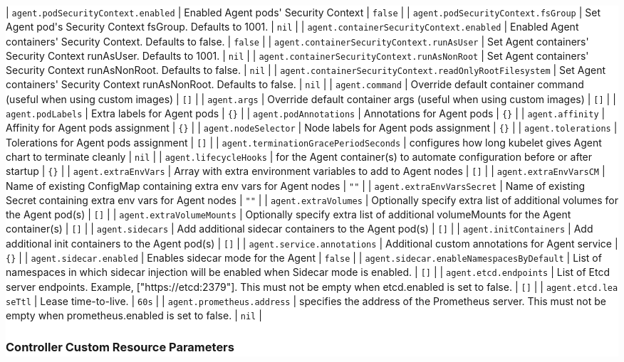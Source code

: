| `agent.podSecurityContext.enabled`                      | Enabled Agent pods' Security Context                                                                                     | `false`  |
| `agent.podSecurityContext.fsGroup`                      | Set Agent pod's Security Context fsGroup. Defaults to 1001.                                                              | `nil`    |
| `agent.containerSecurityContext.enabled`                | Enabled Agent containers' Security Context. Defaults to false.                                                           | `false`  |
| `agent.containerSecurityContext.runAsUser`              | Set Agent containers' Security Context runAsUser. Defaults to 1001.                                                      | `nil`    |
| `agent.containerSecurityContext.runAsNonRoot`           | Set Agent containers' Security Context runAsNonRoot. Defaults to false.                                                  | `nil`    |
| `agent.containerSecurityContext.readOnlyRootFilesystem` | Set Agent containers' Security Context runAsNonRoot. Defaults to false.                                                  | `nil`    |
| `agent.command`                                         | Override default container command (useful when using custom images)                                                     | `[]`     |
| `agent.args`                                            | Override default container args (useful when using custom images)                                                        | `[]`     |
| `agent.podLabels`                                       | Extra labels for Agent pods                                                                                              | `{}`     |
| `agent.podAnnotations`                                  | Annotations for Agent pods                                                                                               | `{}`     |
| `agent.affinity`                                        | Affinity for Agent pods assignment                                                                                       | `{}`     |
| `agent.nodeSelector`                                    | Node labels for Agent pods assignment                                                                                    | `{}`     |
| `agent.tolerations`                                     | Tolerations for Agent pods assignment                                                                                    | `[]`     |
| `agent.terminationGracePeriodSeconds`                   | configures how long kubelet gives Agent chart to terminate cleanly                                                       | `nil`    |
| `agent.lifecycleHooks`                                  | for the Agent container(s) to automate configuration before or after startup                                             | `{}`     |
| `agent.extraEnvVars`                                    | Array with extra environment variables to add to Agent nodes                                                             | `[]`     |
| `agent.extraEnvVarsCM`                                  | Name of existing ConfigMap containing extra env vars for Agent nodes                                                     | `""`     |
| `agent.extraEnvVarsSecret`                              | Name of existing Secret containing extra env vars for Agent nodes                                                        | `""`     |
| `agent.extraVolumes`                                    | Optionally specify extra list of additional volumes for the Agent pod(s)                                                 | `[]`     |
| `agent.extraVolumeMounts`                               | Optionally specify extra list of additional volumeMounts for the Agent container(s)                                      | `[]`     |
| `agent.sidecars`                                        | Add additional sidecar containers to the Agent pod(s)                                                                    | `[]`     |
| `agent.initContainers`                                  | Add additional init containers to the Agent pod(s)                                                                       | `[]`     |
| `agent.service.annotations`                             | Additional custom annotations for Agent service                                                                          | `{}`     |
| `agent.sidecar.enabled`                                 | Enables sidecar mode for the Agent                                                                                       | `false`  |
| `agent.sidecar.enableNamespacesByDefault`               | List of namespaces in which sidecar injection will be enabled when Sidecar mode is enabled.                              | `[]`     |
| `agent.etcd.endpoints`                                  | List of Etcd server endpoints. Example, ["https://etcd:2379"]. This must not be empty when etcd.enabled is set to false. | `[]`     |
| `agent.etcd.leaseTtl`                                   | Lease time-to-live.                                                                                                      | `60s`    |
| `agent.prometheus.address`                              | specifies the address of the Prometheus server. This must not be empty when prometheus.enabled is set to false.          | `nil`    |


### Controller Custom Resource Parameters
